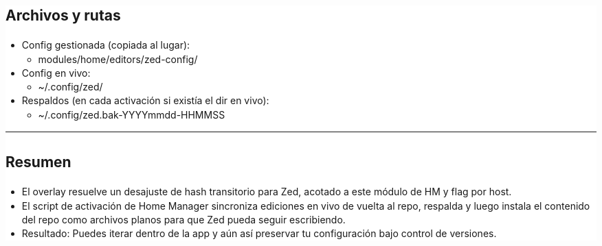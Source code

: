 ## Archivos y rutas

- Config gestionada (copiada al lugar):
  - modules/home/editors/zed-config/
- Config en vivo:
  - ~/.config/zed/
- Respaldos (en cada activación si existía el dir en vivo):
  - ~/.config/zed.bak-YYYYmmdd-HHMMSS

---

## Resumen

- El overlay resuelve un desajuste de hash transitorio para Zed, acotado a este módulo de HM y flag por host.
- El script de activación de Home Manager sincroniza ediciones en vivo de vuelta al repo, respalda y luego instala el contenido del repo como archivos planos para que Zed pueda seguir escribiendo.
- Resultado: Puedes iterar dentro de la app y aún así preservar tu configuración bajo control de versiones.

